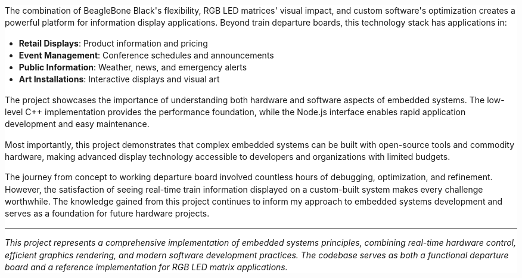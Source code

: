 The combination of BeagleBone Black's flexibility, RGB LED matrices' visual impact, and custom software's optimization creates a powerful platform for information display applications. Beyond train departure boards, this technology stack has applications in:

- **Retail Displays**: Product information and pricing
- **Event Management**: Conference schedules and announcements
- **Public Information**: Weather, news, and emergency alerts
- **Art Installations**: Interactive displays and visual art

The project showcases the importance of understanding both hardware and software aspects of embedded systems. The low-level C++ implementation provides the performance foundation, while the Node.js interface enables rapid application development and easy maintenance.

Most importantly, this project demonstrates that complex embedded systems can be built with open-source tools and commodity hardware, making advanced display technology accessible to developers and organizations with limited budgets.

The journey from concept to working departure board involved countless hours of debugging, optimization, and refinement. However, the satisfaction of seeing real-time train information displayed on a custom-built system makes every challenge worthwhile. The knowledge gained from this project continues to inform my approach to embedded systems development and serves as a foundation for future hardware projects.

---

*This project represents a comprehensive implementation of embedded systems principles, combining real-time hardware control, efficient graphics rendering, and modern software development practices. The codebase serves as both a functional departure board and a reference implementation for RGB LED matrix applications.*
